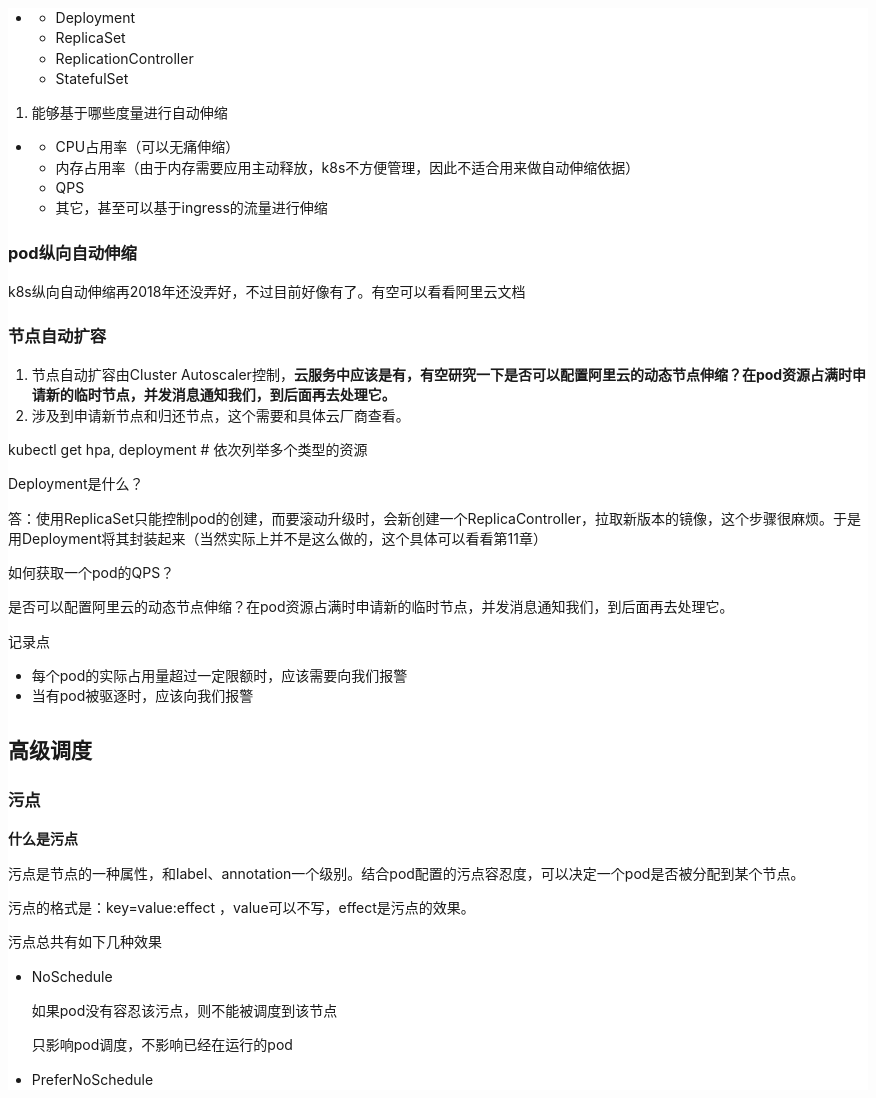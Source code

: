 - - Deployment
  - ReplicaSet
  - ReplicationController
  - StatefulSet

1. 能够基于哪些度量进行自动伸缩

- - CPU占用率（可以无痛伸缩）
  - 内存占用率（由于内存需要应用主动释放，k8s不方便管理，因此不适合用来做自动伸缩依据）
  - QPS
  - 其它，甚至可以基于ingress的流量进行伸缩

### pod纵向自动伸缩

k8s纵向自动伸缩再2018年还没弄好，不过目前好像有了。有空可以看看阿里云文档

### 节点自动扩容

1. 节点自动扩容由Cluster Autoscaler控制，**云服务中应该是有，有空研究一下是否可以配置阿里云的动态节点伸缩？在pod资源占满时申请新的临时节点，并发消息通知我们，到后面再去处理它。**
2. 涉及到申请新节点和归还节点，这个需要和具体云厂商查看。

kubectl get hpa, deployment # 依次列举多个类型的资源

Deployment是什么？

答：使用ReplicaSet只能控制pod的创建，而要滚动升级时，会新创建一个ReplicaController，拉取新版本的镜像，这个步骤很麻烦。于是用Deployment将其封装起来（当然实际上并不是这么做的，这个具体可以看看第11章）

如何获取一个pod的QPS？

是否可以配置阿里云的动态节点伸缩？在pod资源占满时申请新的临时节点，并发消息通知我们，到后面再去处理它。

记录点

- 每个pod的实际占用量超过一定限额时，应该需要向我们报警
- 当有pod被驱逐时，应该向我们报警


## 高级调度

### 污点

**什么是污点**

污点是节点的一种属性，和label、annotation一个级别。结合pod配置的污点容忍度，可以决定一个pod是否被分配到某个节点。

污点的格式是：key=value:effect ，value可以不写，effect是污点的效果。

污点总共有如下几种效果

- NoSchedule

  如果pod没有容忍该污点，则不能被调度到该节点

  只影响pod调度，不影响已经在运行的pod

- PreferNoSchedule
